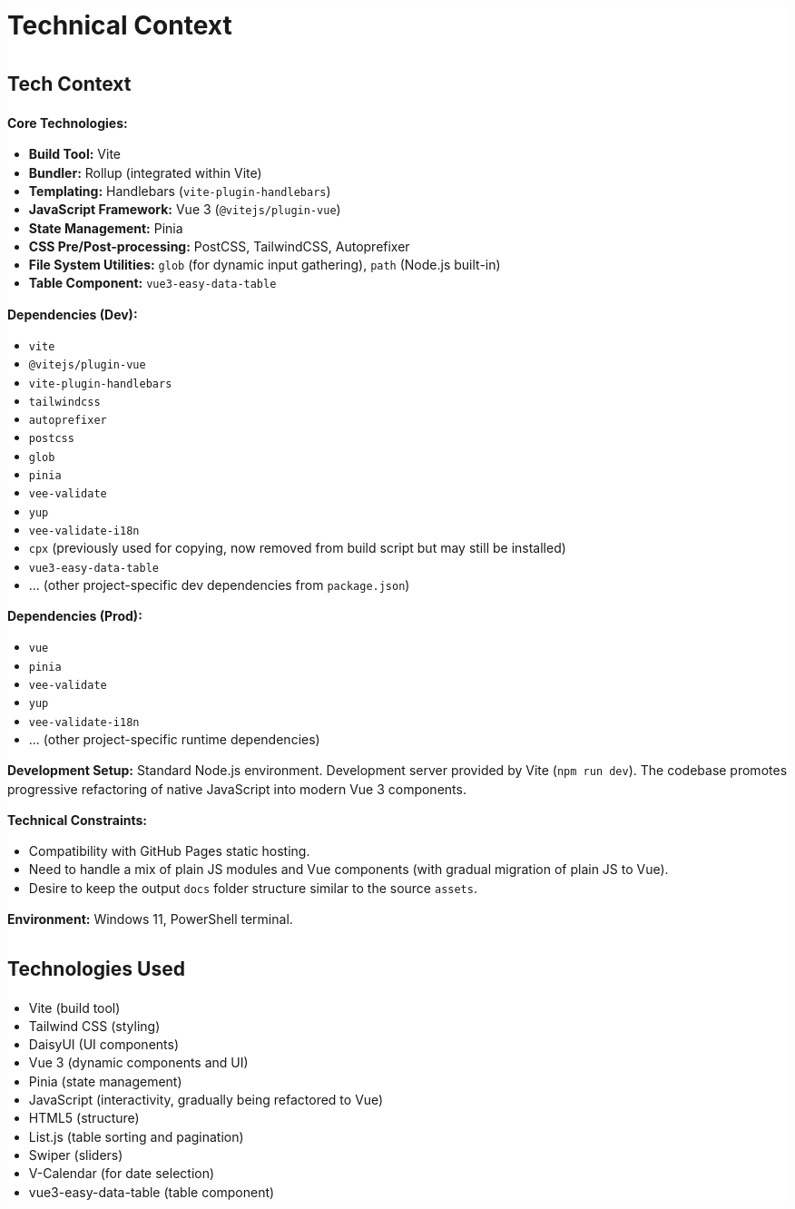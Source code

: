 # Technical Context

## Tech Context

**Core Technologies:**
- **Build Tool:** Vite
- **Bundler:** Rollup (integrated within Vite)
- **Templating:** Handlebars (`vite-plugin-handlebars`)
- **JavaScript Framework:** Vue 3 (`@vitejs/plugin-vue`)
- **State Management:** Pinia
- **CSS Pre/Post-processing:** PostCSS, TailwindCSS, Autoprefixer
- **File System Utilities:** `glob` (for dynamic input gathering), `path` (Node.js built-in)
- **Table Component:** `vue3-easy-data-table`

**Dependencies (Dev):**
- `vite`
- `@vitejs/plugin-vue`
- `vite-plugin-handlebars`
- `tailwindcss`
- `autoprefixer`
- `postcss`
- `glob`
- `pinia`
- `vee-validate`
- `yup`
- `vee-validate-i18n`
- `cpx` (previously used for copying, now removed from build script but may still be installed)
- `vue3-easy-data-table`
- ... (other project-specific dev dependencies from `package.json`)

**Dependencies (Prod):**
- `vue`
- `pinia`
- `vee-validate`
- `yup`
- `vee-validate-i18n`
- ... (other project-specific runtime dependencies)

**Development Setup:** Standard Node.js environment. Development server provided by Vite (`npm run dev`). The codebase promotes progressive refactoring of native JavaScript into modern Vue 3 components.

**Technical Constraints:**
- Compatibility with GitHub Pages static hosting.
- Need to handle a mix of plain JS modules and Vue components (with gradual migration of plain JS to Vue).
- Desire to keep the output `docs` folder structure similar to the source `assets`.

**Environment:** Windows 11, PowerShell terminal.

## Technologies Used
- Vite (build tool)
- Tailwind CSS (styling)
- DaisyUI (UI components)
- Vue 3 (dynamic components and UI)
- Pinia (state management)
- JavaScript (interactivity, gradually being refactored to Vue)
- HTML5 (structure)
- List.js (table sorting and pagination)
- Swiper (sliders)
- V-Calendar (for date selection)
- vue3-easy-data-table (table component)
